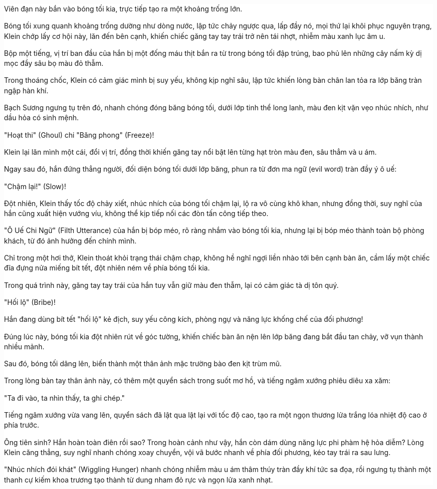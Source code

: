 Viên đạn này bắn vào bóng tối kia, trực tiếp tạo ra một khoảng trống lớn.

Bóng tối xung quanh khoảng trống dường như dòng nước, lập tức chảy ngược qua, lấp đầy nó, mọi thứ lại khôi phục nguyên trạng, Klein chớp lấy cơ hội này, lăn đến bên cạnh, khiến chiếc găng tay tay trái trở nên tái nhợt, nhiễm màu xanh lục âm u.

Bộp một tiếng, vị trí ban đầu của hắn bị một đống máu thịt bắn ra từ trong bóng tối đập trúng, bao phủ lên những cây nấm kỳ dị mọc đầy sâu bọ màu đỏ thẫm.

Trong thoáng chốc, Klein có cảm giác mình bị suy yếu, không kịp nghĩ sâu, lập tức khiến lòng bàn chân lan tỏa ra lớp băng tràn ngập hàn khí.

Bạch Sương ngưng tụ trên đó, nhanh chóng đóng băng bóng tối, dưới lớp tinh thể long lanh, màu đen kịt vặn vẹo nhúc nhích, như dầu hỏa có sinh mệnh.

"Hoạt thi" (Ghoul) chi "Băng phong" (Freeze)!

Klein lại lăn mình một cái, đổi vị trí, đồng thời khiến găng tay nổi bật lên từng hạt tròn màu đen, sâu thẳm và u ám.

Ngay sau đó, hắn đứng thẳng người, đối diện bóng tối dưới lớp băng, phun ra từ đơn ma ngữ (evil word) tràn đầy ý ô uế:

"Chậm lại!" (Slow)!

Đột nhiên, Klein thấy tốc độ chảy xiết, nhúc nhích của bóng tối chậm lại, lộ ra vô cùng khô khan, nhưng đồng thời, suy nghĩ của hắn cũng xuất hiện vướng víu, không thể kịp tiếp nối các đòn tấn công tiếp theo.

"Ô Uế Chi Ngữ" (Filth Utterance) của hắn bị bóp méo, rõ ràng nhắm vào bóng tối kia, nhưng lại bị bóp méo thành toàn bộ phòng khách, từ đó ảnh hưởng đến chính mình.

Chỉ trong một hơi thở, Klein thoát khỏi trạng thái chậm chạp, không hề nghĩ ngợi liền nhào tới bên cạnh bàn ăn, cầm lấy một chiếc đĩa đựng nửa miếng bít tết, đột nhiên ném về phía bóng tối kia.

Trong quá trình này, găng tay tay trái của hắn tuy vẫn giữ màu đen thẫm, lại có cảm giác tà dị tôn quý.

"Hối lộ" (Bribe)!

Hắn đang dùng bít tết "hối lộ" kẻ địch, suy yếu công kích, phòng ngự và năng lực khống chế của đối phương!

Đúng lúc này, bóng tối kia đột nhiên rút về góc tường, khiến chiếc bàn ăn nện lên lớp băng đang bắt đầu tan chảy, vỡ vụn thành nhiều mảnh.

Sau đó, bóng tối dâng lên, biến thành một thân ảnh mặc trường bào đen kịt trùm mũ.

Trong lòng bàn tay thân ảnh này, có thêm một quyển sách trong suốt mơ hồ, và tiếng ngâm xướng phiêu diêu xa xăm:

"Ta đi vào, ta nhìn thấy, ta ghi chép."

Tiếng ngâm xướng vừa vang lên, quyển sách đã lật qua lật lại với tốc độ cao, tạo ra một ngọn thương lửa trắng lóa nhiệt độ cao ở phía trước.

Ông tiên sinh? Hắn hoàn toàn điên rồi sao? Trong hoàn cảnh như vậy, hắn còn dám dùng năng lực phi phàm hệ hỏa diễm? Lòng Klein căng thẳng, suy nghĩ nhanh chóng xoay chuyển, vội vã bước nhanh về phía đối phương, kéo tay trái ra sau lưng.

"Nhúc nhích đói khát" (Wiggling Hunger) nhanh chóng nhiễm màu u ám thâm thúy tràn đầy khí tức sa đọa, rồi ngưng tụ thành một thanh cự kiếm khoa trương tạo thành từ dung nham đỏ rực và ngọn lửa xanh nhạt.
